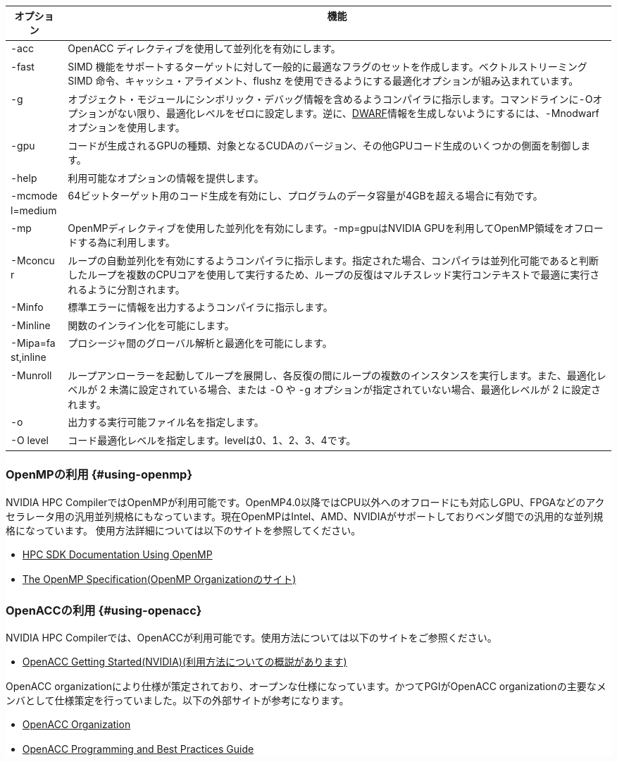 |オプション |  機能 |
|----------|-------|
|-⁠acc	| OpenACC ディレクティブを使用して並列化を有効にします。|
|-⁠fast	|SIMD 機能をサポートするターゲットに対して一般的に最適なフラグのセットを作成します。ベクトルストリーミング SIMD 命令、キャッシュ・アライメント、flushz を使用できるようにする最適化オプションが組み込まれています。|
|-⁠g | オブジェクト・モジュールにシンボリック・デバッグ情報を含めるようコンパイラに指示します。コマンドラインに-Oオプションがない限り、最適化レベルをゼロに設定します。逆に、[DWARF](https://ja.wikipedia.org/wiki/DWARF)情報を生成しないようにするには、-Mnodwarfオプションを使用します。|
|-⁠gpu | コードが生成されるGPUの種類、対象となるCUDAのバージョン、その他GPUコード生成のいくつかの側面を制御します。|
|-⁠help|利用可能なオプションの情報を提供します。|
|-⁠mcmodel=medium|64ビットターゲット用のコード生成を有効にし、プログラムのデータ容量が4GBを超える場合に有効です。|
|-⁠mp|OpenMPディレクティブを使用した並列化を有効にします。-mp=gpuはNVIDIA GPUを利用してOpenMP領域をオフロードする為に利用します。|
|-⁠Mconcur|ループの自動並列化を有効にするようコンパイラに指示します。指定された場合、コンパイラは並列化可能であると判断したループを複数のCPUコアを使用して実行するため、ループの反復はマルチスレッド実行コンテキストで最適に実行されるように分割されます。|
|-⁠Minfo|標準エラーに情報を出力するようコンパイラに指示します。|
|-⁠Minline | 関数のインライン化を可能にします。|
|-⁠Mipa=fast,inline| プロシージャ間のグローバル解析と最適化を可能にします。|
|-⁠Munroll | ループアンローラーを起動してループを展開し、各反復の間にループの複数のインスタンスを実行します。また、最適化レベルが 2 未満に設定されている場合、または -O や -g オプションが指定されていない場合、最適化レベルが 2 に設定されます。|
|-⁠o|出力する実行可能ファイル名を指定します。|
|-⁠O level | コード最適化レベルを指定します。levelは0、1、2、3、4です。|


### OpenMPの利用 {#using-openmp}

NVIDIA HPC CompilerではOpenMPが利用可能です。OpenMP4.0以降ではCPU以外へのオフロードにも対応しGPU、FPGAなどのアクセラレータ用の汎用並列規格にもなっています。現在OpenMPはIntel、AMD、NVIDIAがサポートしておりベンダ間での汎用的な並列規格になっています。
使用方法詳細については以下のサイトを参照してください。

- [HPC SDK Documentation Using OpenMP](https://docs.nvidia.com/hpc-sdk/archive/23.7/compilers/hpc-compilers-user-guide/index.html#openmp-use)

- [The OpenMP Specification(OpenMP Organizationのサイト)](https://www.openmp.org/)


### OpenACCの利用 {#using-openacc}

NVIDIA HPC Compilerでは、OpenACCが利用可能です。使用方法については以下のサイトをご参照ください。

- [OpenACC Getting Started(NVIDIA)(利用方法についての概説があります)](https://docs.nvidia.com/hpc-sdk/archive/23.7/compilers/openacc-gs/index.html)

OpenACC organizationにより仕様が策定されており、オープンな仕様になっています。かつてPGIがOpenACC organizationの主要なメンバとして仕様策定を行っていました。以下の外部サイトが参考になります。

- [OpenACC Organization ](https://www.openacc.org/)

- [OpenACC Programming and Best Practices Guide](https://openacc-best-practices-guide.readthedocs.io/en/latest/)

